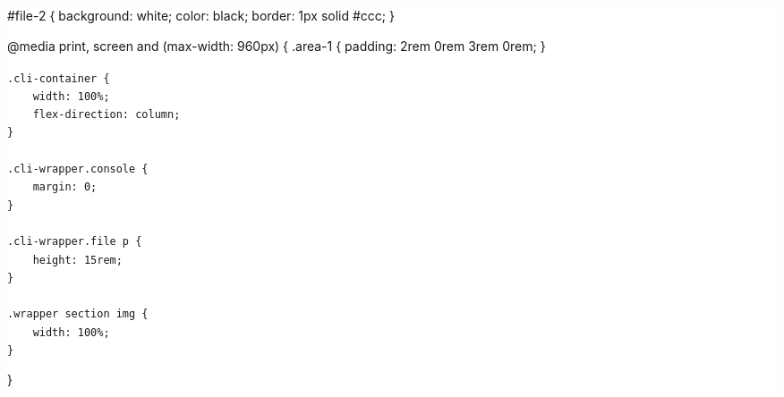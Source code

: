 #file-2 {
    background: white;
    color: black;
    border: 1px solid #ccc;
}

@media print, screen and (max-width: 960px) {
    .area-1 {
        padding: 2rem 0rem 3rem 0rem;
    }

    .cli-container {
        width: 100%;
        flex-direction: column;
    }

    .cli-wrapper.console {
        margin: 0;
    }

    .cli-wrapper.file p {
        height: 15rem;
    }

    .wrapper section img {
        width: 100%;
    }
}

</style>